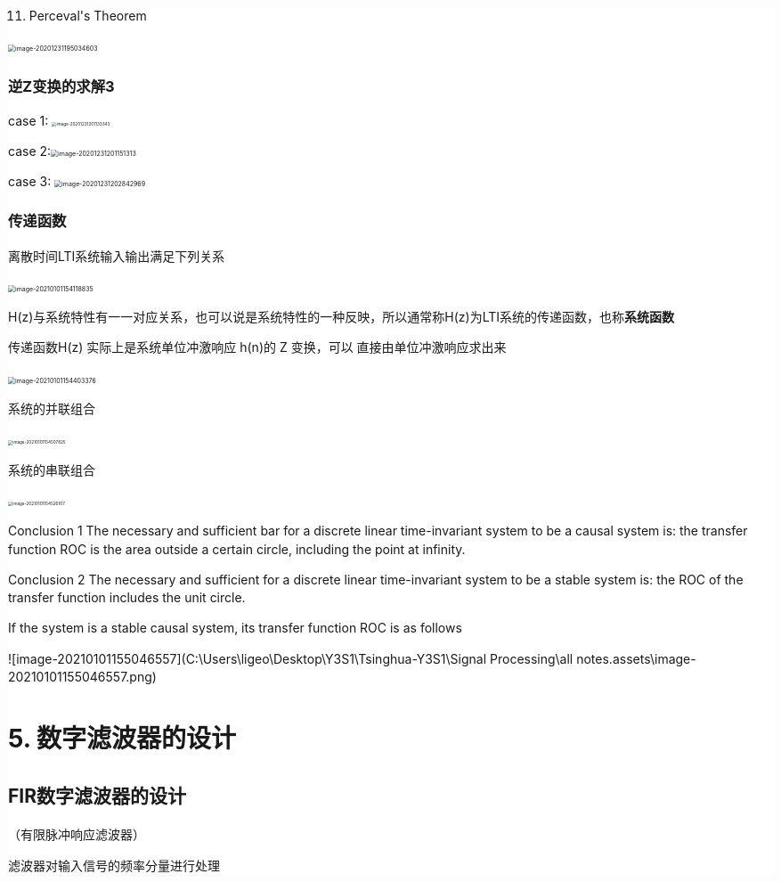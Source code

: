 11. Perceval's Theorem

<img src="C:\Users\ligeo\Desktop\Y3S1\Tsinghua-Y3S1\Signal Processing\all notes.assets\image-20201231195034603.png" alt="image-20201231195034603" style="zoom:50%;" />



### 逆Z变换的求解3

case 1: <img src="C:\Users\ligeo\Desktop\Y3S1\Tsinghua-Y3S1\Signal Processing\all notes.assets\image-20201231201133343.png" alt="image-20201231201133343" style="zoom:33%;" />

case 2:<img src="C:\Users\ligeo\Desktop\Y3S1\Tsinghua-Y3S1\Signal Processing\all notes.assets\image-20201231201151313.png" alt="image-20201231201151313" style="zoom: 50%;" />

case 3: <img src="C:\Users\ligeo\Desktop\Y3S1\Tsinghua-Y3S1\Signal Processing\all notes.assets\image-20201231202842969.png" alt="image-20201231202842969" style="zoom:50%;" />

### 传递函数

离散时间LTI系统输入输出满足下列关系

<img src="C:\Users\ligeo\Desktop\Y3S1\Tsinghua-Y3S1\Signal Processing\all notes.assets\image-20210101154118835.png" alt="image-20210101154118835" style="zoom:50%;" />

H(z)与系统特性有一一对应关系，也可以说是系统特性的一种反映，所以通常称H(z)为LTI系统的传递函数，也称**系统函数**

传递函数H(z) 实际上是系统单位冲激响应 h(n)的 Z 变换，可以 直接由单位冲激响应求出来

<img src="C:\Users\ligeo\Desktop\Y3S1\Tsinghua-Y3S1\Signal Processing\all notes.assets\image-20210101154403376.png" alt="image-20210101154403376" style="zoom: 50%;" />

系统的并联组合

<img src="C:\Users\ligeo\Desktop\Y3S1\Tsinghua-Y3S1\Signal Processing\all notes.assets\image-20210101154507825.png" alt="image-20210101154507825" style="zoom:33%;" />

系统的串联组合

<img src="C:\Users\ligeo\Desktop\Y3S1\Tsinghua-Y3S1\Signal Processing\all notes.assets\image-20210101154526107.png" alt="image-20210101154526107" style="zoom:33%;" />

Conclusion 1 The necessary and sufficient bar for a discrete linear time-invariant system to be a causal system is: the transfer function ROC is the area outside a certain circle, including the point at infinity.

Conclusion 2 The necessary and sufficient for a discrete linear time-invariant system to be a stable system is: the ROC of the transfer function includes the unit circle.

If the system is a stable causal system, its transfer function ROC is as follows

![image-20210101155046557](C:\Users\ligeo\Desktop\Y3S1\Tsinghua-Y3S1\Signal Processing\all notes.assets\image-20210101155046557.png)

# 5. 数字滤波器的设计

## FIR数字滤波器的设计

（有限脉冲响应滤波器）

滤波器对输入信号的频率分量进行处理
